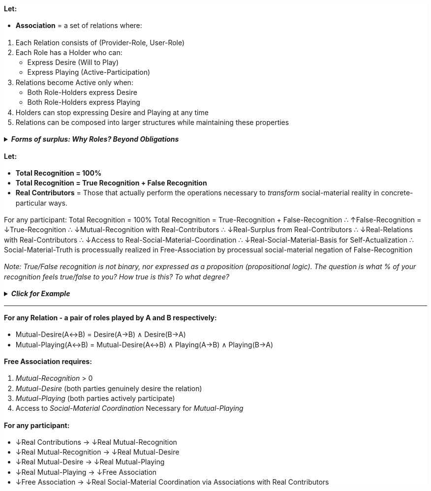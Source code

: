 **Let:**
- **Association** = a set of relations where:
1. Each Relation consists of (Provider-Role, User-Role)
2. Each Role has a Holder who can:
   - Express Desire (Will to Play)
   - Express Playing (Active-Participation)
3. Relations become Active only when:
   - Both Role-Holders express Desire
   - Both Role-Holders express Playing
4. Holders can stop expressing Desire and Playing at any time
5. Relations can be composed into larger structures while maintaining these properties

<details><summary><b><i>Forms of surplus: Why Roles? Beyond Obligations</i></b></summary></details>

**Let:**
- **Total Recognition = 100%**
- **Total Recognition = True Recognition + False Recognition**
- **Real Contributors** = Those that actually perform the operations necessary to *transform* social-material reality in concrete-particular ways.

For any participant:
Total Recognition = 100%
Total Recognition = True-Recognition + False-Recognition
   ∴ ↑False-Recognition = ↓True-Recognition
      ∴ ↓Mutual-Recognition with Real-Contributors
         ∴ ↓Real-Surplus from Real-Contributors
            ∴ ↓Real-Relations with Real-Contributors
               ∴ ↓Access to Real-Social-Material-Coordination
                  ∴ ↓Real-Social-Material-Basis for Self-Actualization
                     ∴ Social-Material-Truth is processually realized in Free-Association by processual social-material negation of False-Recognition

*Note: True/False recognition is not binary, nor expressed as a proposition (propositional logic). The question is what % of your recognition feels true/false to you? How true is this? To what degree?*

<details><summary><b><i>Click for Example</i></b></summary></details>

---

**For any Relation - a pair of roles played by A and B respectively:**
- Mutual-Desire(A↔B) = Desire(A→B) ∧ Desire(B→A) 
- Mutual-Playing(A↔B) = Mutual-Desire(A↔B) ∧ Playing(A→B) ∧ Playing(B→A)

**Free Association requires:**
1. *Mutual-Recognition* > 0
2. *Mutual-Desire* (both parties genuinely desire the relation)
3. *Mutual-Playing* (both parties actively participate)
4. Access to *Social-Material Coordination* Necessary for *Mutual-Playing*

**For any participant:**
- ↓Real Contributions → ↓Real Mutual-Recognition
- ↓Real Mutual-Recognition → ↓Real Mutual-Desire
- ↓Real Mutual-Desire → ↓Real Mutual-Playing
- ↓Real Mutual-Playing → ↓Free Association
- ↓Free Association → ↓Real Social-Material Coordination via Associations with Real Contributors
